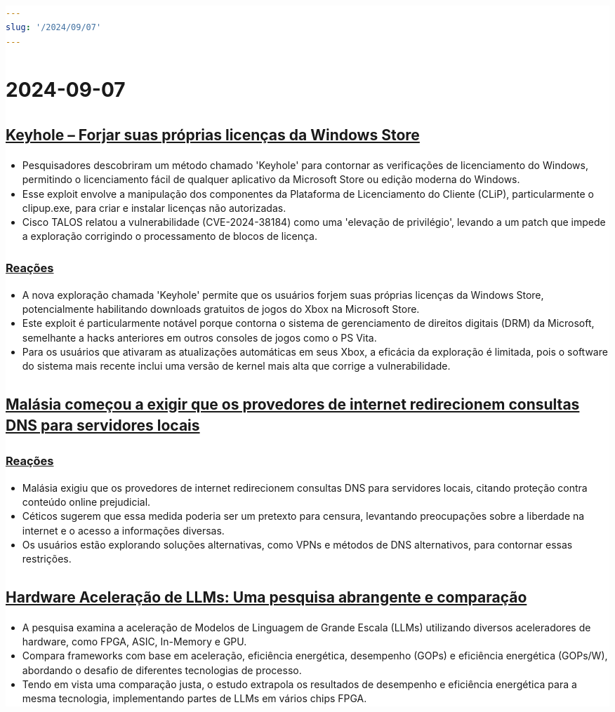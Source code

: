 ```yaml
---
slug: '/2024/09/07'
---
```


# 2024-09-07

## [Keyhole – Forjar suas próprias licenças da Windows Store](https://massgrave.dev/blog/keyhole)

- Pesquisadores descobriram um método chamado 'Keyhole' para contornar as verificações de licenciamento do Windows, permitindo o licenciamento fácil de qualquer aplicativo da Microsoft Store ou edição moderna do Windows.
- Esse exploit envolve a manipulação dos componentes da Plataforma de Licenciamento do Cliente (CLiP), particularmente o clipup.exe, para criar e instalar licenças não autorizadas.
- Cisco TALOS relatou a vulnerabilidade (CVE-2024-38184) como uma 'elevação de privilégio', levando a um patch que impede a exploração corrigindo o processamento de blocos de licença.

### [Reações](https://news.ycombinator.com/item?id=41472643)

- A nova exploração chamada 'Keyhole' permite que os usuários forjem suas próprias licenças da Windows Store, potencialmente habilitando downloads gratuitos de jogos do Xbox na Microsoft Store.
- Este exploit é particularmente notável porque contorna o sistema de gerenciamento de direitos digitais (DRM) da Microsoft, semelhante a hacks anteriores em outros consoles de jogos como o PS Vita.
- Para os usuários que ativaram as atualizações automáticas em seus Xbox, a eficácia da exploração é limitada, pois o software do sistema mais recente inclui uma versão de kernel mais alta que corrige a vulnerabilidade.

## [Malásia começou a exigir que os provedores de internet redirecionem consultas DNS para servidores locais](https://thesun.my/local-news/mcmc-addresses-misinformation-on-dns-redirection-internet-access-restrictions-BN12972452)

### [Reações](https://news.ycombinator.com/item?id=41471510)

- Malásia exigiu que os provedores de internet redirecionem consultas DNS para servidores locais, citando proteção contra conteúdo online prejudicial.
- Céticos sugerem que essa medida poderia ser um pretexto para censura, levantando preocupações sobre a liberdade na internet e o acesso a informações diversas.
- Os usuários estão explorando soluções alternativas, como VPNs e métodos de DNS alternativos, para contornar essas restrições.

## [Hardware Aceleração de LLMs: Uma pesquisa abrangente e comparação](https://arxiv.org/abs/2409.03384)

- A pesquisa examina a aceleração de Modelos de Linguagem de Grande Escala (LLMs) utilizando diversos aceleradores de hardware, como FPGA, ASIC, In-Memory e GPU.
- Compara frameworks com base em aceleração, eficiência energética, desempenho (GOPs) e eficiência energética (GOPs/W), abordando o desafio de diferentes tecnologias de processo.
- Tendo em vista uma comparação justa, o estudo extrapola os resultados de desempenho e eficiência energética para a mesma tecnologia, implementando partes de LLMs em vários chips FPGA.
